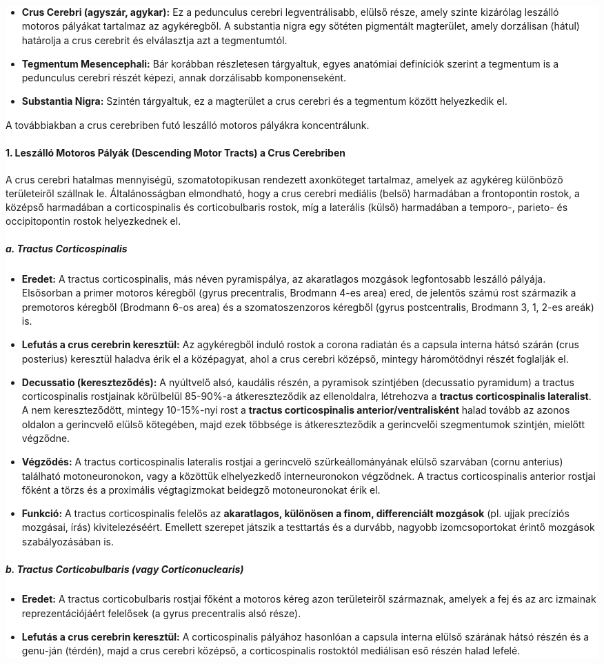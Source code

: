 - **Crus Cerebri (agyszár, agykar):** Ez a pedunculus cerebri legventrálisabb, elülső része, amely szinte kizárólag leszálló motoros pályákat tartalmaz az agykéregből. A substantia nigra egy sötéten pigmentált magterület, amely dorzálisan (hátul) határolja a crus cerebrit és elválasztja azt a tegmentumtól.  
    
- **Tegmentum Mesencephali:** Bár korábban részletesen tárgyaltuk, egyes anatómiai definíciók szerint a tegmentum is a pedunculus cerebri részét képezi, annak dorzálisabb komponenseként.
- **Substantia Nigra:** Szintén tárgyaltuk, ez a magterület a crus cerebri és a tegmentum között helyezkedik el.

A továbbiakban a crus cerebriben futó leszálló motoros pályákra koncentrálunk.

#### 1. Leszálló Motoros Pályák (Descending Motor Tracts) a Crus Cerebriben

A crus cerebri hatalmas mennyiségű, szomatotopikusan rendezett axonköteget tartalmaz, amelyek az agykéreg különböző területeiről szállnak le. Általánosságban elmondható, hogy a crus cerebri mediális (belső) harmadában a frontopontin rostok, a középső harmadában a corticospinalis és corticobulbaris rostok, míg a laterális (külső) harmadában a temporo-, parieto- és occipitopontin rostok helyezkednek el.

##### a. Tractus Corticospinalis

- **Eredet:** A tractus corticospinalis, más néven pyramispálya, az akaratlagos mozgások legfontosabb leszálló pályája. Elsősorban a primer motoros kéregből (gyrus precentralis, Brodmann 4-es area) ered, de jelentős számú rost származik a premotoros kéregből (Brodmann 6-os area) és a szomatoszenzoros kéregből (gyrus postcentralis, Brodmann 3, 1, 2-es areák) is.  
    
- **Lefutás a crus cerebrin keresztül:** Az agykéregből induló rostok a corona radiatán és a capsula interna hátsó szárán (crus posterius) keresztül haladva érik el a középagyat, ahol a crus cerebri középső, mintegy háromötödnyi részét foglalják el.  
    
- **Decussatio (kereszteződés):** A nyúltvelő alsó, kaudális részén, a pyramisok szintjében (decussatio pyramidum) a tractus corticospinalis rostjainak körülbelül 85-90%-a átkereszteződik az ellenoldalra, létrehozva a **tractus corticospinalis lateralist**. A nem kereszteződött, mintegy 10-15%-nyi rost a **tractus corticospinalis anterior/ventralisként** halad tovább az azonos oldalon a gerincvelő elülső kötegében, majd ezek többsége is átkereszteződik a gerincvelői szegmentumok szintjén, mielőtt végződne.  
    
- **Végződés:** A tractus corticospinalis lateralis rostjai a gerincvelő szürkeállományának elülső szarvában (cornu anterius) található motoneuronokon, vagy a közöttük elhelyezkedő interneuronokon végződnek. A tractus corticospinalis anterior rostjai főként a törzs és a proximális végtagizmokat beidegző motoneuronokat érik el.  
    
- **Funkció:** A tractus corticospinalis felelős az **akaratlagos, különösen a finom, differenciált mozgások** (pl. ujjak precíziós mozgásai, írás) kivitelezéséért. Emellett szerepet játszik a testtartás és a durvább, nagyobb izomcsoportokat érintő mozgások szabályozásában is.  
    

##### b. Tractus Corticobulbaris (vagy Corticonuclearis)

- **Eredet:** A tractus corticobulbaris rostjai főként a motoros kéreg azon területeiről származnak, amelyek a fej és az arc izmainak reprezentációjáért felelősek (a gyrus precentralis alsó része).  
    
- **Lefutás a crus cerebrin keresztül:** A corticospinalis pályához hasonlóan a capsula interna elülső szárának hátsó részén és a genu-ján (térdén), majd a crus cerebri középső, a corticospinalis rostoktól mediálisan eső részén halad lefelé.  
    